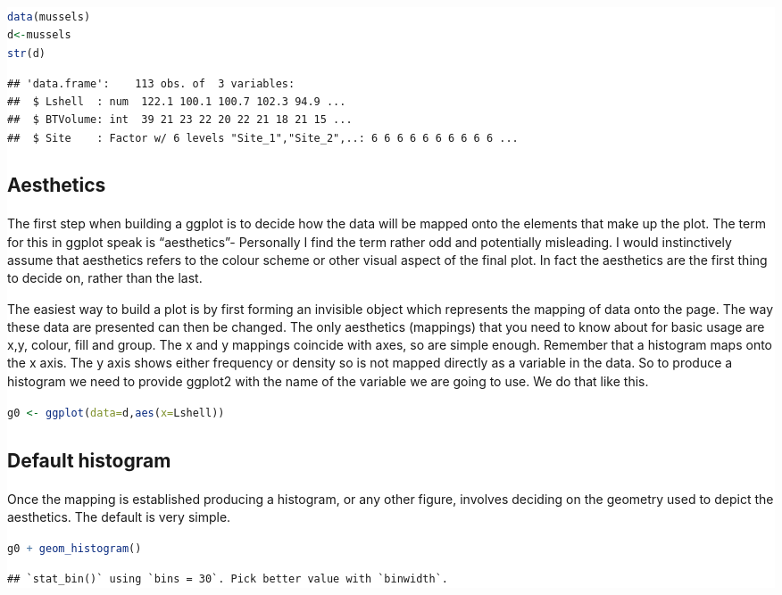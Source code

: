 ```r
data(mussels)
d<-mussels
str(d)
```

```
## 'data.frame':	113 obs. of  3 variables:
##  $ Lshell  : num  122.1 100.1 100.7 102.3 94.9 ...
##  $ BTVolume: int  39 21 23 22 20 22 21 18 21 15 ...
##  $ Site    : Factor w/ 6 levels "Site_1","Site_2",..: 6 6 6 6 6 6 6 6 6 6 ...
```

## Aesthetics

The first step when building a ggplot is to decide how the data will be mapped onto the elements that make up the plot. The term for this in ggplot speak is “aesthetics”- Personally I find the term rather odd and potentially misleading. I would instinctively assume that aesthetics refers to the colour scheme or other visual aspect of the final plot. In fact the aesthetics are the first thing to decide on, rather than the last.

The easiest way to build a plot is by first forming an invisible object which represents the mapping of data onto the page. The way these data are presented can then be changed. The only aesthetics (mappings) that you need to know about for basic usage are x,y, colour, fill and group. The x and y mappings coincide with axes, so are simple enough. Remember that a histogram maps onto the x axis. The y axis shows either frequency or density so is not mapped directly as a variable in the data. So to produce a histogram we need to provide ggplot2 with the name of the variable we are going to use. We do that like this.


```r
g0 <- ggplot(data=d,aes(x=Lshell))
```


## Default histogram

Once the mapping is established producing a histogram, or any other figure, involves deciding on the geometry used to depict the aesthetics. The default is very simple.


```r
g0 + geom_histogram()
```

```
## `stat_bin()` using `bins = 30`. Pick better value with `binwidth`.
```
